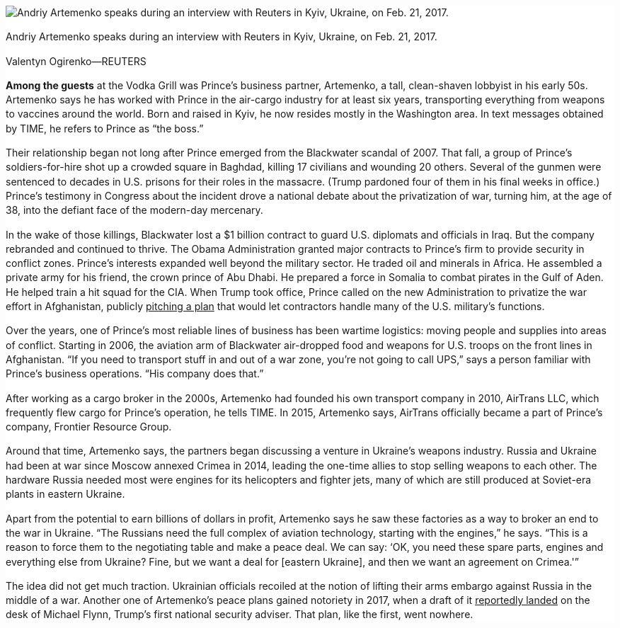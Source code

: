 ![Andriy Artemenko speaks during an interview with Reuters in Kyiv, Ukraine, on Feb. 21, 2017.](https://api.time.com/wp-content/uploads/2021/07/2017-02-21T120000Z_507909370_LR1ED2L19WPH6_RTRMADP_3_UKRAINE-CRISIS-LAWMAKER-WASHINGTON.jpg "Andriy Artemenko speaks during an interview with Reuters in Kyiv, Ukraine, on Feb. 21, 2017.")

Andriy Artemenko speaks during an interview with Reuters in Kyiv, Ukraine, on Feb. 21, 2017.

Valentyn Ogirenko—REUTERS

**Among the guests** at the Vodka Grill was Prince’s business partner, Artemenko, a tall, clean-shaven lobbyist in his early 50s. Artemenko says he has worked with Prince in the air-cargo industry for at least six years, transporting everything from weapons to vaccines around the world. Born and raised in Kyiv, he now resides mostly in the Washington area. In text messages obtained by TIME, he refers to Prince as “the boss.”

Their relationship began not long after Prince emerged from the Blackwater scandal of 2007. That fall, a group of Prince’s soldiers-for-hire shot up a crowded square in Baghdad, killing 17 civilians and wounding 20 others. Several of the gunmen were sentenced to decades in U.S. prisons for their roles in the massacre. (Trump pardoned four of them in his final weeks in office.) Prince’s testimony in Congress about the incident drove a national debate about the privatization of war, turning him, at the age of 38, into the defiant face of the modern-day mercenary.

In the wake of those killings, Blackwater lost a $1 billion contract to guard U.S. diplomats and officials in Iraq. But the company rebranded and continued to thrive. The Obama Administration granted major contracts to Prince’s firm to provide security in conflict zones. Prince’s interests expanded well beyond the military sector. He traded oil and minerals in Africa. He assembled a private army for his friend, the crown prince of Abu Dhabi. He prepared a force in Somalia to combat pirates in the Gulf of Aden. He helped train a hit squad for the CIA. When Trump took office, Prince called on the new Administration to privatize the war effort in Afghanistan, publicly [pitching a plan](https://www.youtube.com/watch?v=VV_skhRZ0Mw) that would let contractors handle many of the U.S. military’s functions.

Over the years, one of Prince’s most reliable lines of business has been wartime logistics: moving people and supplies into areas of conflict. Starting in 2006, the aviation arm of Blackwater air-dropped food and weapons for U.S. troops on the front lines in Afghanistan. “If you need to transport stuff in and out of a war zone, you’re not going to call UPS,” says a person familiar with Prince’s business operations. “His company does that.”

After working as a cargo broker in the 2000s, Artemenko had founded his own transport company in 2010, AirTrans LLC, which frequently flew cargo for Prince’s operation, he tells TIME. In 2015, Artemenko says, AirTrans officially became a part of Prince’s company, Frontier Resource Group.

Around that time, Artemenko says, the partners began discussing a venture in Ukraine’s weapons industry. Russia and Ukraine had been at war since Moscow annexed Crimea in 2014, leading the one-time allies to stop selling weapons to each other. The hardware Russia needed most were engines for its helicopters and fighter jets, many of which are still produced at Soviet-era plants in eastern Ukraine.

Apart from the potential to earn billions of dollars in profit, Artemenko says he saw these factories as a way to broker an end to the war in Ukraine. “The Russians need the full complex of aviation technology, starting with the engines,” he says. “This is a reason to force them to the negotiating table and make a peace deal. We can say: ‘OK, you need these spare parts, engines and everything else from Ukraine? Fine, but we want a deal for \[eastern Ukraine\], and then we want an agreement on Crimea.'”

The idea did not get much traction. Ukrainian officials recoiled at the notion of lifting their arms embargo against Russia in the middle of a war. Another one of Artemenko’s peace plans gained notoriety in 2017, when a draft of it [reportedly landed](https://www.nytimes.com/2017/02/19/us/politics/donald-trump-ukraine-russia.html) on the desk of Michael Flynn, Trump’s first national security adviser. That plan, like the first, went nowhere.
